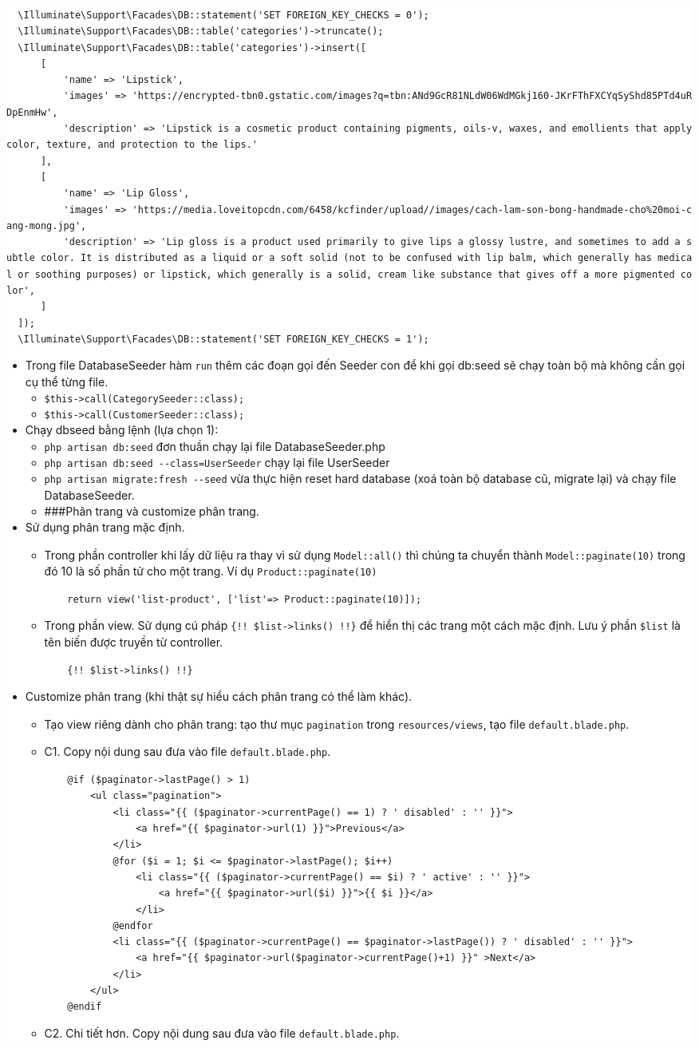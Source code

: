       \Illuminate\Support\Facades\DB::statement('SET FOREIGN_KEY_CHECKS = 0');
      \Illuminate\Support\Facades\DB::table('categories')->truncate();
      \Illuminate\Support\Facades\DB::table('categories')->insert([
          [
              'name' => 'Lipstick',
              'images' => 'https://encrypted-tbn0.gstatic.com/images?q=tbn:ANd9GcR81NLdW06WdMGkj160-JKrFThFXCYqSyShd85PTd4uRDpEnmHw',
              'description' => 'Lipstick is a cosmetic product containing pigments, oils-v, waxes, and emollients that apply color, texture, and protection to the lips.'
          ],
          [
              'name' => 'Lip Gloss',
              'images' => 'https://media.loveitopcdn.com/6458/kcfinder/upload//images/cach-lam-son-bong-handmade-cho%20moi-cang-mong.jpg',
              'description' => 'Lip gloss is a product used primarily to give lips a glossy lustre, and sometimes to add a subtle color. It is distributed as a liquid or a soft solid (not to be confused with lip balm, which generally has medical or soothing purposes) or lipstick, which generally is a solid, cream like substance that gives off a more pigmented color',
          ]
      ]);
      \Illuminate\Support\Facades\DB::statement('SET FOREIGN_KEY_CHECKS = 1');
- Trong file DatabaseSeeder hàm `run` thêm các đoạn gọi đến Seeder con để khi gọi db:seed sẽ chạy toàn bộ mà không cần gọi cụ thể từng file.
    - `$this->call(CategorySeeder::class);`
    - `$this->call(CustomerSeeder::class);`
- Chạy dbseed bằng lệnh (lựa chọn 1):
    - `php artisan db:seed` đơn thuần chạy lại file DatabaseSeeder.php
    - `php artisan db:seed --class=UserSeeder` chạy lại file UserSeeder
    - `php artisan migrate:fresh --seed` vừa thực hiện reset hard database (xoá toàn bộ database cũ, migrate lại) và chạy file DatabaseSeeder.
    - ###Phân trang và customize phân trang.
- Sử dụng phân trang mặc định.
    - Trong phần controller khi lấy dữ liệu ra thay vì sử dụng `Model::all()`
      thì chúng ta chuyển thành `Model::paginate(10)` trong đó 10 là số phần tử cho một trang.
      Ví dụ `Product::paginate(10)`

              return view('list-product', ['list'=> Product::paginate(10)]);

    - Trong phần view. Sử dụng cú pháp `{!! $list->links() !!}` để hiển thị các trang một cách mặc định.
      Lưu ý phần `$list` là tên biến được truyền từ controller.

              {!! $list->links() !!}

- Customize phân trang (khi thật sự hiểu cách phân trang có thể làm khác).
    - Tạo view riêng dành cho phân trang: tạo thư mục `pagination` trong `resources/views`, tạo file `default.blade.php`.
    - C1. Copy nội dung sau đưa vào file `default.blade.php`.

              @if ($paginator->lastPage() > 1)
                  <ul class="pagination">
                      <li class="{{ ($paginator->currentPage() == 1) ? ' disabled' : '' }}">
                          <a href="{{ $paginator->url(1) }}">Previous</a>
                      </li>
                      @for ($i = 1; $i <= $paginator->lastPage(); $i++)
                          <li class="{{ ($paginator->currentPage() == $i) ? ' active' : '' }}">
                              <a href="{{ $paginator->url($i) }}">{{ $i }}</a>
                          </li>
                      @endfor
                      <li class="{{ ($paginator->currentPage() == $paginator->lastPage()) ? ' disabled' : '' }}">
                          <a href="{{ $paginator->url($paginator->currentPage()+1) }}" >Next</a>
                      </li>
                  </ul>
              @endif
    - C2. Chi tiết hơn. Copy nội dung sau đưa vào file `default.blade.php`.
